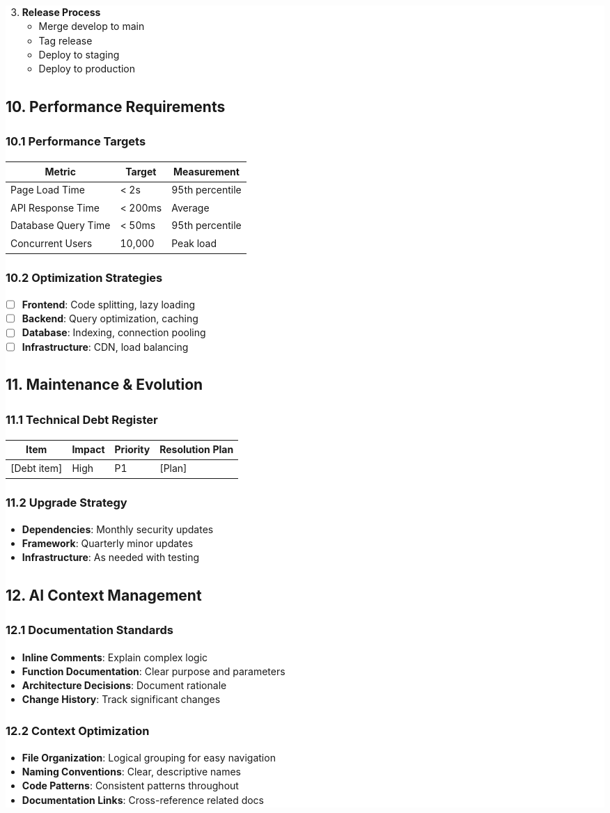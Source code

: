 3. **Release Process**
   - Merge develop to main
   - Tag release
   - Deploy to staging
   - Deploy to production

## 10. Performance Requirements

### 10.1 Performance Targets
| Metric | Target | Measurement |
|--------|--------|-------------|
| Page Load Time | < 2s | 95th percentile |
| API Response Time | < 200ms | Average |
| Database Query Time | < 50ms | 95th percentile |
| Concurrent Users | 10,000 | Peak load |

### 10.2 Optimization Strategies
- [ ] **Frontend**: Code splitting, lazy loading
- [ ] **Backend**: Query optimization, caching
- [ ] **Database**: Indexing, connection pooling
- [ ] **Infrastructure**: CDN, load balancing

## 11. Maintenance & Evolution

### 11.1 Technical Debt Register
| Item | Impact | Priority | Resolution Plan |
|------|--------|----------|----------------|
| [Debt item] | High | P1 | [Plan] |

### 11.2 Upgrade Strategy
- **Dependencies**: Monthly security updates
- **Framework**: Quarterly minor updates
- **Infrastructure**: As needed with testing

## 12. AI Context Management

### 12.1 Documentation Standards
- **Inline Comments**: Explain complex logic
- **Function Documentation**: Clear purpose and parameters
- **Architecture Decisions**: Document rationale
- **Change History**: Track significant changes

### 12.2 Context Optimization
- **File Organization**: Logical grouping for easy navigation
- **Naming Conventions**: Clear, descriptive names
- **Code Patterns**: Consistent patterns throughout
- **Documentation Links**: Cross-reference related docs
